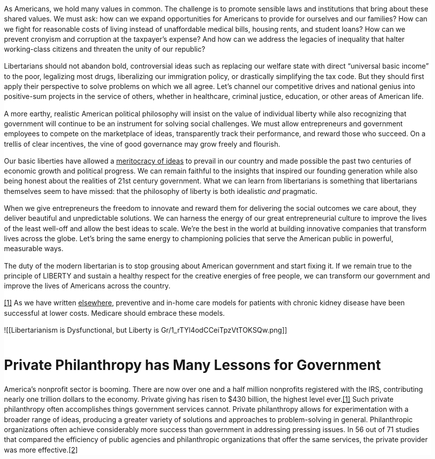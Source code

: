As Americans, we hold many values in common. The challenge is to promote sensible laws and institutions that bring about these shared values. We must ask: how can we expand opportunities for Americans to provide for ourselves and our families? How can we fight for reasonable costs of living instead of unaffordable medical bills, housing rents, and student loans? How can we prevent cronyism and corruption at the taxpayer’s expense? And how can we address the legacies of inequality that halter working-class citizens and threaten the unity of our republic?

Libertarians should not abandon bold, controversial ideas such as replacing our welfare state with direct “universal basic income” to the poor, legalizing most drugs, liberalizing our immigration policy, or drastically simplifying the tax code. But they should first apply their perspective to solve problems on which we all agree. Let’s channel our competitive drives and national genius into positive-sum projects in the service of others, whether in healthcare, criminal justice, education, or other areas of American life.

A more earthy, realistic American political philosophy will insist on the value of individual liberty while also recognizing that government will continue to be an instrument for solving social challenges. We must allow entrepreneurs and government employees to compete on the marketplace of ideas, transparently track their performance, and reward those who succeed. On a trellis of clear incentives, the vine of good governance may grow freely and flourish.

Our basic liberties have allowed a [meritocracy of ideas](https://www.economist.com/open-future/2018/08/03/western-civilisation-is-an-idea-worth-defending-and-reapplying) to prevail in our country and made possible the past two centuries of economic growth and political progress. We can remain faithful to the insights that inspired our founding generation while also being honest about the realities of 21st century government. What we can learn from libertarians is something that libertarians themselves seem to have missed: that the philosophy of liberty is both idealistic *and* pragmatic.

When we give entrepreneurs the freedom to innovate and reward them for delivering the social outcomes we care about, they deliver beautiful and unpredictable solutions. We can harness the energy of our great entrepreneurial culture to improve the lives of the least well-off and allow the best ideas to scale. We’re the best in the world at building innovative companies that transform lives across the globe. Let’s bring the same energy to championing policies that serve the American public in powerful, measurable ways.

The duty of the modern libertarian is to stop grousing about American government and start fixing it. If we remain true to the principle of LIBERTY and sustain a healthy respect for the creative energies of free people, we can transform our government and improve the lives of Americans across the country.

[[1]](https://joelonsdale.com/news/libertarianism-dysfunctional-liberty-great/) As we have written [elsewhere](https://medium.com/8vc-news/americas-reactive-model-of-kidney-care-enriches-an-oligopolistic-dialysis-industry-wastes-f6415ebfb69c), preventive and in-home care models for patients with chronic kidney disease have been successful at lower costs. Medicare should embrace these models.

![[Libertarianism is Dysfunctional, but Liberty is Gr/1_rTYl4odCCeiTpzVtTOKSQw.png]]

# Private Philanthropy has Many Lessons for Government

America’s nonprofit sector is booming. There are now over one and a half million nonprofits registered with the IRS, contributing nearly one trillion dollars to the economy. Private giving has risen to $430 billion, the highest level ever.[[1]](https://medium.com/cicero-news/private-philanthropy-has-many-lessons-for-government-85ff38451522#_ftn1) Such private philanthropy often accomplishes things government services cannot. Private philanthropy allows for experimentation with a broader range of ideas, producing a greater variety of solutions and approaches to problem-solving in general. Philanthropic organizations often achieve considerably more success than government in addressing pressing issues. In 56 out of 71 studies that compared the efficiency of public agencies and philanthropic organizations that offer the same services, the private provider was more effective.[[2]](https://medium.com/cicero-news/private-philanthropy-has-many-lessons-for-government-85ff38451522#_ftn2)
